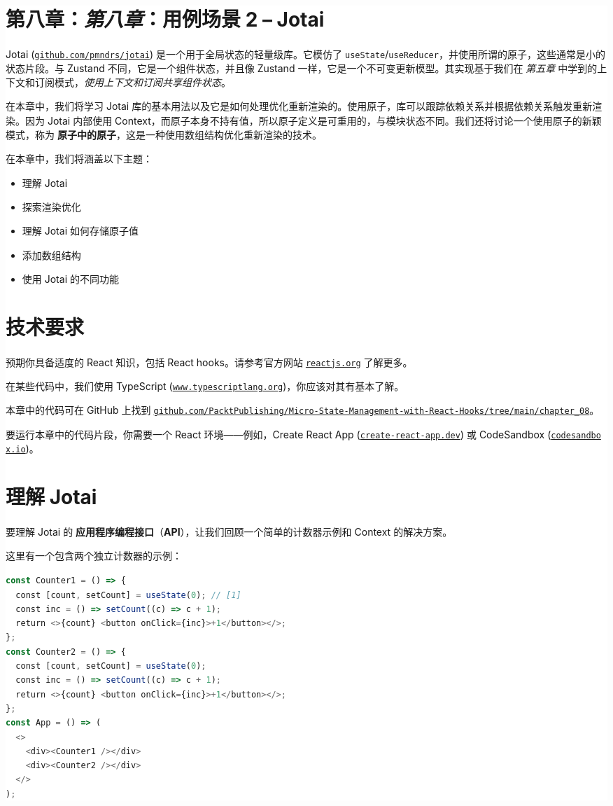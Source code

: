 # 第八章：*第八章*：用例场景 2 – Jotai

Jotai ([`github.com/pmndrs/jotai`](https://github.com/pmndrs/jotai)) 是一个用于全局状态的轻量级库。它模仿了 `useState`/`useReducer`，并使用所谓的原子，这些通常是小的状态片段。与 Zustand 不同，它是一个组件状态，并且像 Zustand 一样，它是一个不可变更新模型。其实现基于我们在 *第五章* 中学到的上下文和订阅模式，*使用上下文和订阅共享组件状态*。

在本章中，我们将学习 Jotai 库的基本用法以及它是如何处理优化重新渲染的。使用原子，库可以跟踪依赖关系并根据依赖关系触发重新渲染。因为 Jotai 内部使用 Context，而原子本身不持有值，所以原子定义是可重用的，与模块状态不同。我们还将讨论一个使用原子的新颖模式，称为 **原子中的原子**，这是一种使用数组结构优化重新渲染的技术。

在本章中，我们将涵盖以下主题：

+   理解 Jotai

+   探索渲染优化

+   理解 Jotai 如何存储原子值

+   添加数组结构

+   使用 Jotai 的不同功能

# 技术要求

预期你具备适度的 React 知识，包括 React hooks。请参考官方网站 [`reactjs.org`](https://reactjs.org) 了解更多。

在某些代码中，我们使用 TypeScript ([`www.typescriptlang.org`](https://www.typescriptlang.org))，你应该对其有基本了解。

本章中的代码可在 GitHub 上找到 [`github.com/PacktPublishing/Micro-State-Management-with-React-Hooks/tree/main/chapter_08`](https://github.com/PacktPublishing/Micro-State-Management-with-React-Hooks/tree/main/chapter_08)。

要运行本章中的代码片段，你需要一个 React 环境——例如，Create React App ([`create-react-app.dev`](https://create-react-app.dev)) 或 CodeSandbox ([`codesandbox.io`](https://codesandbox.io))。

# 理解 Jotai

要理解 Jotai 的 **应用程序编程接口**（**API**），让我们回顾一个简单的计数器示例和 Context 的解决方案。

这里有一个包含两个独立计数器的示例：

```js
const Counter1 = () => {
  const [count, setCount] = useState(0); // [1]
  const inc = () => setCount((c) => c + 1);
  return <>{count} <button onClick={inc}>+1</button></>;
};
const Counter2 = () => {
  const [count, setCount] = useState(0);
  const inc = () => setCount((c) => c + 1);
  return <>{count} <button onClick={inc}>+1</button></>;
};
const App = () => (
  <>
    <div><Counter1 /></div>
    <div><Counter2 /></div>
  </>
);
```
